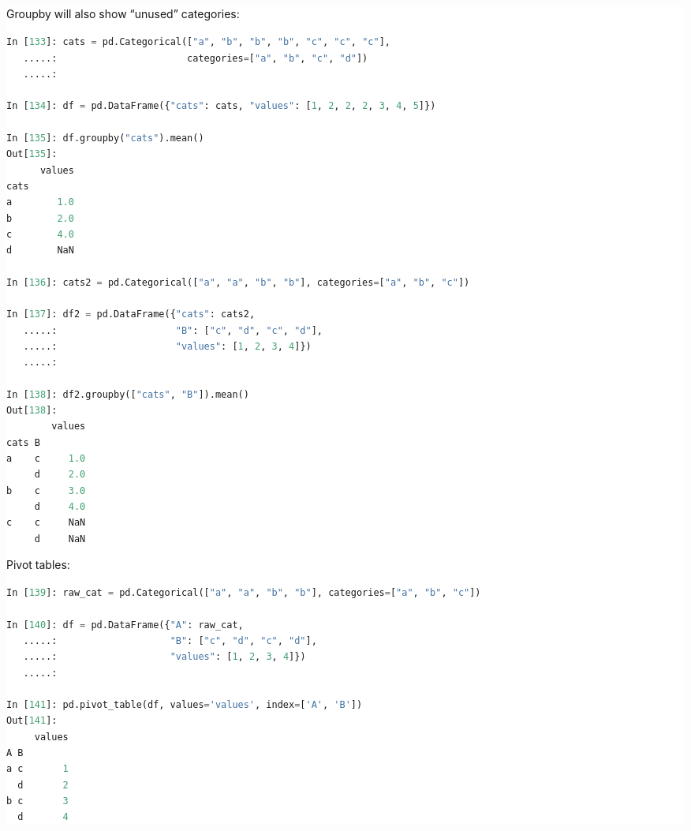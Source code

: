 Groupby will also show “unused” categories:

``` python
In [133]: cats = pd.Categorical(["a", "b", "b", "b", "c", "c", "c"],
   .....:                       categories=["a", "b", "c", "d"])
   .....: 

In [134]: df = pd.DataFrame({"cats": cats, "values": [1, 2, 2, 2, 3, 4, 5]})

In [135]: df.groupby("cats").mean()
Out[135]: 
      values
cats        
a        1.0
b        2.0
c        4.0
d        NaN

In [136]: cats2 = pd.Categorical(["a", "a", "b", "b"], categories=["a", "b", "c"])

In [137]: df2 = pd.DataFrame({"cats": cats2,
   .....:                     "B": ["c", "d", "c", "d"],
   .....:                     "values": [1, 2, 3, 4]})
   .....: 

In [138]: df2.groupby(["cats", "B"]).mean()
Out[138]: 
        values
cats B        
a    c     1.0
     d     2.0
b    c     3.0
     d     4.0
c    c     NaN
     d     NaN
```

Pivot tables:

``` python
In [139]: raw_cat = pd.Categorical(["a", "a", "b", "b"], categories=["a", "b", "c"])

In [140]: df = pd.DataFrame({"A": raw_cat,
   .....:                    "B": ["c", "d", "c", "d"],
   .....:                    "values": [1, 2, 3, 4]})
   .....: 

In [141]: pd.pivot_table(df, values='values', index=['A', 'B'])
Out[141]: 
     values
A B        
a c       1
  d       2
b c       3
  d       4
```
